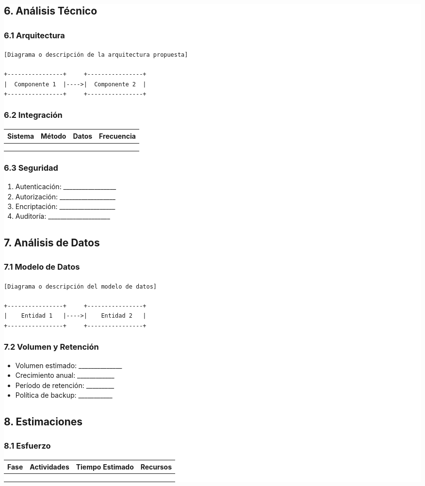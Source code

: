 ## 6. Análisis Técnico

### 6.1 Arquitectura
```
[Diagrama o descripción de la arquitectura propuesta]

+----------------+     +----------------+
|  Componente 1  |---->|  Componente 2  |
+----------------+     +----------------+
```

### 6.2 Integración
| Sistema | Método | Datos | Frecuencia |
|---------|--------|-------|------------|
|         |        |       |            |
|         |        |       |            |
|         |        |       |            |

### 6.3 Seguridad
1. Autenticación: _________________
2. Autorización: __________________
3. Encriptación: __________________
4. Auditoría: ____________________

## 7. Análisis de Datos

### 7.1 Modelo de Datos
```
[Diagrama o descripción del modelo de datos]

+----------------+     +----------------+
|    Entidad 1   |---->|    Entidad 2   |
+----------------+     +----------------+
```

### 7.2 Volumen y Retención
- Volumen estimado: ______________
- Crecimiento anual: ____________
- Período de retención: _________
- Política de backup: ___________

## 8. Estimaciones

### 8.1 Esfuerzo
| Fase | Actividades | Tiempo Estimado | Recursos |
|------|-------------|----------------|----------|
|      |             |                |          |
|      |             |                |          |
|      |             |                |          |
